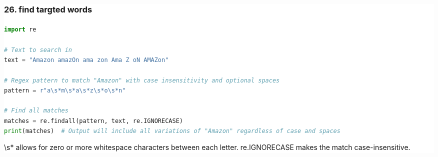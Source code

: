 ### 26. find targted words
```py
import re

# Text to search in
text = "Amazon amazOn ama zon Ama Z oN AMAZon"

# Regex pattern to match "Amazon" with case insensitivity and optional spaces
pattern = r"a\s*m\s*a\s*z\s*o\s*n"

# Find all matches
matches = re.findall(pattern, text, re.IGNORECASE)
print(matches)  # Output will include all variations of "Amazon" regardless of case and spaces
```
\s* allows for zero or more whitespace characters between each letter.
re.IGNORECASE makes the match case-insensitive.
